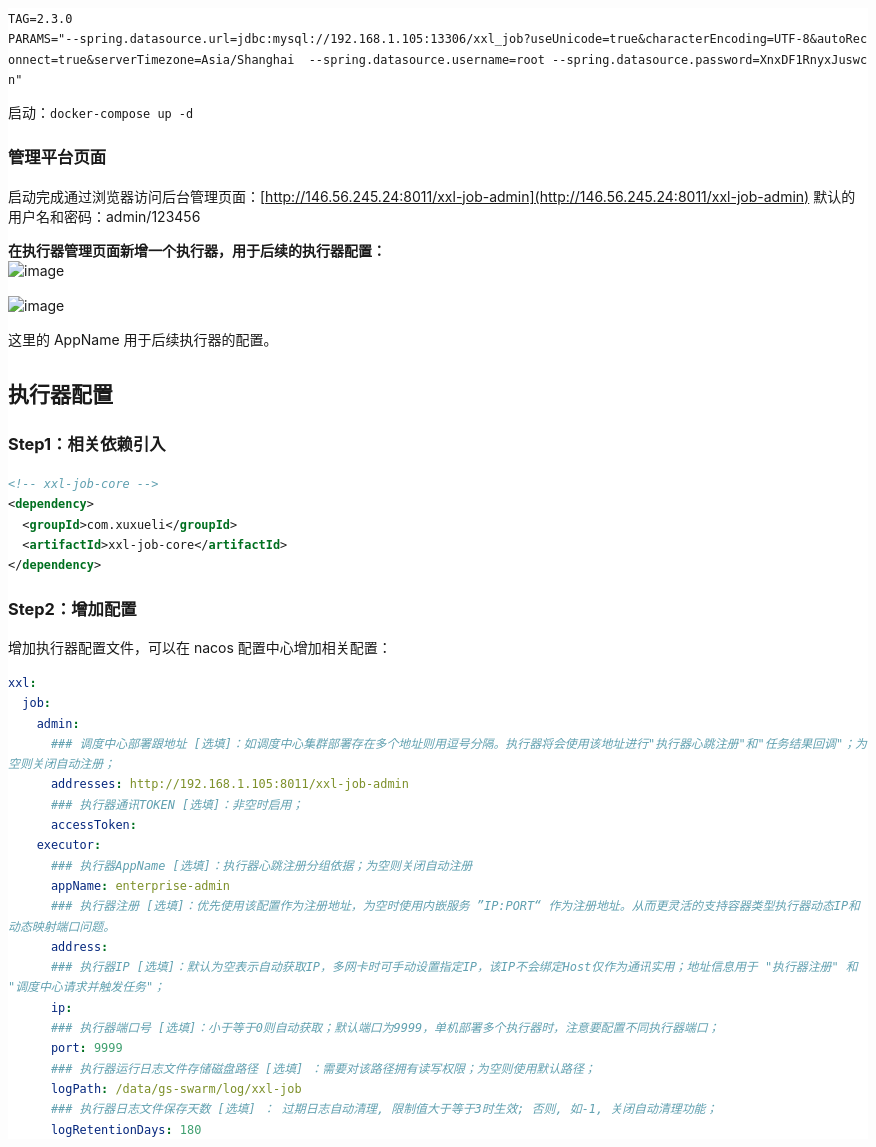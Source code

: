 ```properties
TAG=2.3.0
PARAMS="--spring.datasource.url=jdbc:mysql://192.168.1.105:13306/xxl_job?useUnicode=true&characterEncoding=UTF-8&autoReconnect=true&serverTimezone=Asia/Shanghai  --spring.datasource.username=root --spring.datasource.password=XnxDF1RnyxJuswcn"
```

启动：`docker-compose up -d`
​

### 管理平台页面

启动完成通过浏览器访问后台管理页面：[http://146.56.245.24:8011/xxl-job-admin](http://146.56.245.24:8011/xxl-job-admin)
默认的用户名和密码：admin/123456
​

**在执行器管理页面新增一个执行器，用于后续的执行器配置：**  
![image](https://image.zdzy.xyz/image/img20220106154021979.jpg)

​![image](https://image.zdzy.xyz/image/img20220106162958996.jpg)

这里的 AppName 用于后续执行器的配置。
​

## 执行器配置

### Step1：相关依赖引入

```xml
<!-- xxl-job-core -->
<dependency>
  <groupId>com.xuxueli</groupId>
  <artifactId>xxl-job-core</artifactId>
</dependency>
```

### Step2：增加配置

增加执行器配置文件，可以在 nacos 配置中心增加相关配置：

```yaml
xxl:
  job:
    admin:
      ### 调度中心部署跟地址 [选填]：如调度中心集群部署存在多个地址则用逗号分隔。执行器将会使用该地址进行"执行器心跳注册"和"任务结果回调"；为空则关闭自动注册；
      addresses: http://192.168.1.105:8011/xxl-job-admin
      ### 执行器通讯TOKEN [选填]：非空时启用；
      accessToken:
    executor:
      ### 执行器AppName [选填]：执行器心跳注册分组依据；为空则关闭自动注册
      appName: enterprise-admin
      ### 执行器注册 [选填]：优先使用该配置作为注册地址，为空时使用内嵌服务 ”IP:PORT“ 作为注册地址。从而更灵活的支持容器类型执行器动态IP和动态映射端口问题。
      address:
      ### 执行器IP [选填]：默认为空表示自动获取IP，多网卡时可手动设置指定IP，该IP不会绑定Host仅作为通讯实用；地址信息用于 "执行器注册" 和 "调度中心请求并触发任务"；
      ip:
      ### 执行器端口号 [选填]：小于等于0则自动获取；默认端口为9999，单机部署多个执行器时，注意要配置不同执行器端口；
      port: 9999
      ### 执行器运行日志文件存储磁盘路径 [选填] ：需要对该路径拥有读写权限；为空则使用默认路径；
      logPath: /data/gs-swarm/log/xxl-job
      ### 执行器日志文件保存天数 [选填] ： 过期日志自动清理, 限制值大于等于3时生效; 否则, 如-1, 关闭自动清理功能；
      logRetentionDays: 180
```
